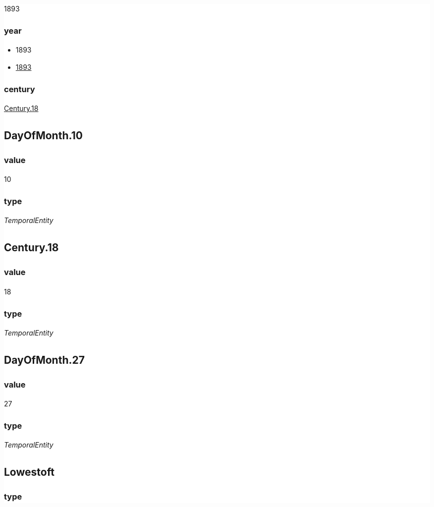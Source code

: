 
1893

### year

 - 1893

 - [1893](#1893)

### century


[Century.18](#Century.18)

## DayOfMonth.10

### value


10

### type


*TemporalEntity*

## Century.18

### value


18

### type


*TemporalEntity*

## DayOfMonth.27

### value


27

### type


*TemporalEntity*

## Lowestoft

### type
